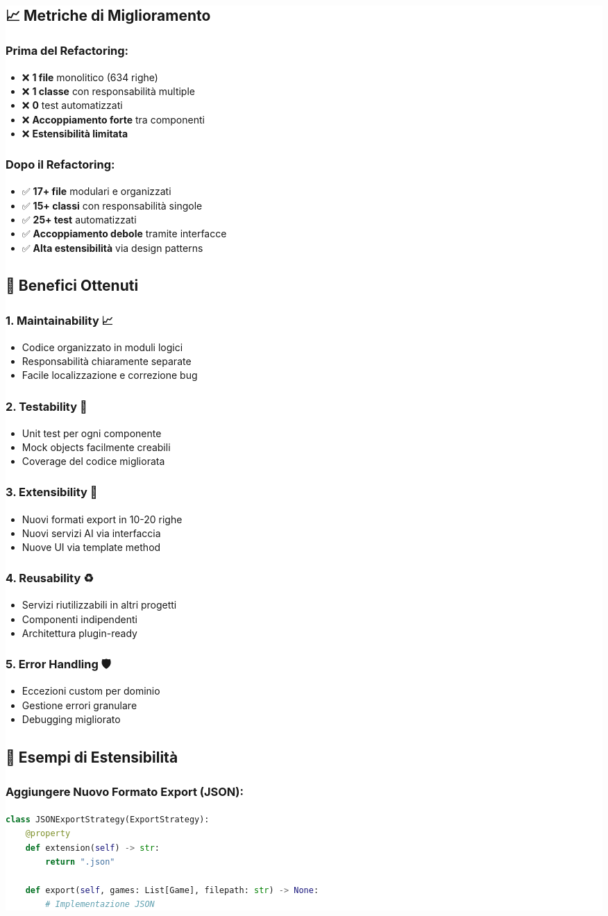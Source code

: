 ## 📈 Metriche di Miglioramento

### Prima del Refactoring:
- ❌ **1 file** monolitico (634 righe)
- ❌ **1 classe** con responsabilità multiple
- ❌ **0** test automatizzati
- ❌ **Accoppiamento forte** tra componenti
- ❌ **Estensibilità limitata**

### Dopo il Refactoring:
- ✅ **17+ file** modulari e organizzati
- ✅ **15+ classi** con responsabilità singole
- ✅ **25+ test** automatizzati
- ✅ **Accoppiamento debole** tramite interfacce
- ✅ **Alta estensibilità** via design patterns

## 🚀 Benefici Ottenuti

### 1. **Maintainability** 📈
- Codice organizzato in moduli logici
- Responsabilità chiaramente separate
- Facile localizzazione e correzione bug

### 2. **Testability** 🧪
- Unit test per ogni componente
- Mock objects facilmente creabili
- Coverage del codice migliorata

### 3. **Extensibility** 🔧
- Nuovi formati export in 10-20 righe
- Nuovi servizi AI via interfaccia
- Nuove UI via template method

### 4. **Reusability** ♻️
- Servizi riutilizzabili in altri progetti
- Componenti indipendenti
- Architettura plugin-ready

### 5. **Error Handling** 🛡️
- Eccezioni custom per dominio
- Gestione errori granulare
- Debugging migliorato

## 🎨 Esempi di Estensibilità

### Aggiungere Nuovo Formato Export (JSON):
```python
class JSONExportStrategy(ExportStrategy):
    @property
    def extension(self) -> str:
        return ".json"

    def export(self, games: List[Game], filepath: str) -> None:
        # Implementazione JSON
```
